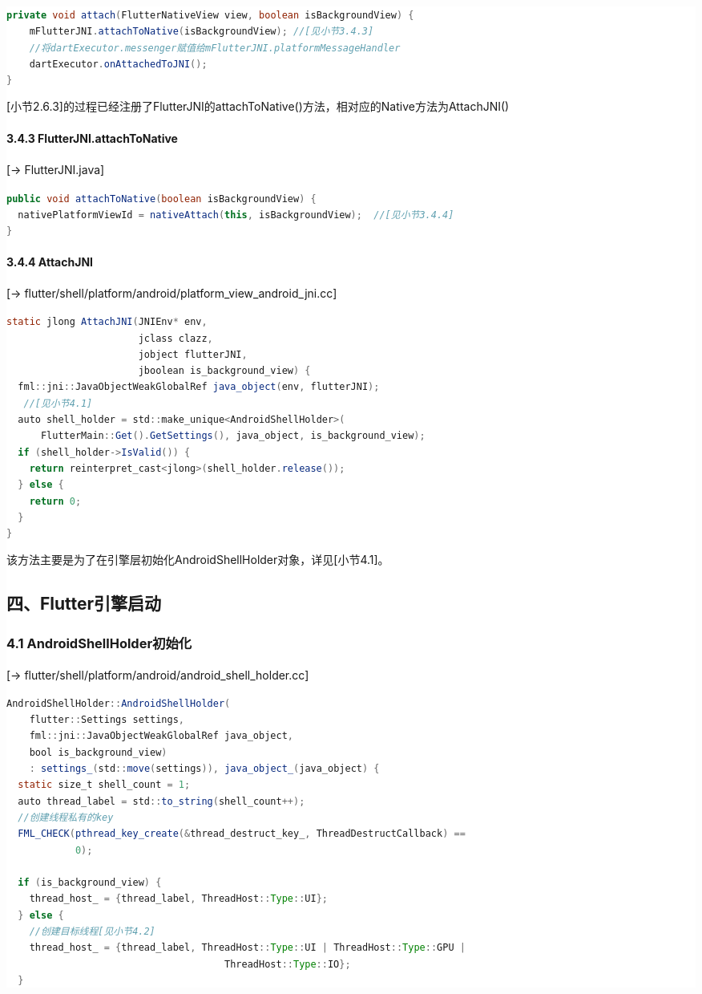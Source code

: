 ```Java
private void attach(FlutterNativeView view, boolean isBackgroundView) {
    mFlutterJNI.attachToNative(isBackgroundView); //[见小节3.4.3]
    //将dartExecutor.messenger赋值给mFlutterJNI.platformMessageHandler
    dartExecutor.onAttachedToJNI();
}
```

[小节2.6.3]的过程已经注册了FlutterJNI的attachToNative()方法，相对应的Native方法为AttachJNI()

#### 3.4.3 FlutterJNI.attachToNative
[-> FlutterJNI.java]

```Java
public void attachToNative(boolean isBackgroundView) {
  nativePlatformViewId = nativeAttach(this, isBackgroundView);  //[见小节3.4.4]
}
```

#### 3.4.4 AttachJNI
[-> flutter/shell/platform/android/platform_view_android_jni.cc]

```Java
static jlong AttachJNI(JNIEnv* env,
                       jclass clazz,
                       jobject flutterJNI,
                       jboolean is_background_view) {
  fml::jni::JavaObjectWeakGlobalRef java_object(env, flutterJNI);
   //[见小节4.1]
  auto shell_holder = std::make_unique<AndroidShellHolder>(
      FlutterMain::Get().GetSettings(), java_object, is_background_view);
  if (shell_holder->IsValid()) {
    return reinterpret_cast<jlong>(shell_holder.release());
  } else {
    return 0;
  }
}
```

该方法主要是为了在引擎层初始化AndroidShellHolder对象，详见[小节4.1]。


## 四、Flutter引擎启动

### 4.1 AndroidShellHolder初始化
[-> flutter/shell/platform/android/android_shell_holder.cc]

```Java
AndroidShellHolder::AndroidShellHolder(
    flutter::Settings settings,
    fml::jni::JavaObjectWeakGlobalRef java_object,
    bool is_background_view)
    : settings_(std::move(settings)), java_object_(java_object) {
  static size_t shell_count = 1;
  auto thread_label = std::to_string(shell_count++);
  //创建线程私有的key
  FML_CHECK(pthread_key_create(&thread_destruct_key_, ThreadDestructCallback) ==
            0);

  if (is_background_view) {
    thread_host_ = {thread_label, ThreadHost::Type::UI};
  } else {
    //创建目标线程[见小节4.2]
    thread_host_ = {thread_label, ThreadHost::Type::UI | ThreadHost::Type::GPU |
                                      ThreadHost::Type::IO};
  }

```